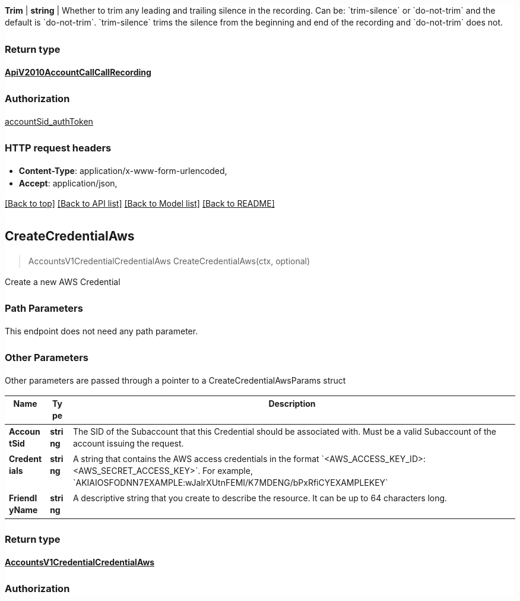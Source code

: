 **Trim** | **string** | Whether to trim any leading and trailing silence in the recording. Can be: &#x60;trim-silence&#x60; or &#x60;do-not-trim&#x60; and the default is &#x60;do-not-trim&#x60;. &#x60;trim-silence&#x60; trims the silence from the beginning and end of the recording and &#x60;do-not-trim&#x60; does not.

### Return type

[**ApiV2010AccountCallCallRecording**](ApiV2010AccountCallCallRecording.md)

### Authorization

[accountSid_authToken](../README.md#accountSid_authToken)

### HTTP request headers

- **Content-Type**: application/x-www-form-urlencoded, 
- **Accept**: application/json, 

[[Back to top]](#) [[Back to API list]](../README.md#documentation-for-api-endpoints)
[[Back to Model list]](../README.md#documentation-for-models)
[[Back to README]](../README.md)


## CreateCredentialAws

> AccountsV1CredentialCredentialAws CreateCredentialAws(ctx, optional)



Create a new AWS Credential

### Path Parameters

This endpoint does not need any path parameter.

### Other Parameters

Other parameters are passed through a pointer to a CreateCredentialAwsParams struct


Name | Type | Description
------------- | ------------- | -------------
**AccountSid** | **string** | The SID of the Subaccount that this Credential should be associated with. Must be a valid Subaccount of the account issuing the request.
**Credentials** | **string** | A string that contains the AWS access credentials in the format &#x60;&lt;AWS_ACCESS_KEY_ID&gt;:&lt;AWS_SECRET_ACCESS_KEY&gt;&#x60;. For example, &#x60;AKIAIOSFODNN7EXAMPLE:wJalrXUtnFEMI/K7MDENG/bPxRfiCYEXAMPLEKEY&#x60;
**FriendlyName** | **string** | A descriptive string that you create to describe the resource. It can be up to 64 characters long.

### Return type

[**AccountsV1CredentialCredentialAws**](AccountsV1CredentialCredentialAws.md)

### Authorization
